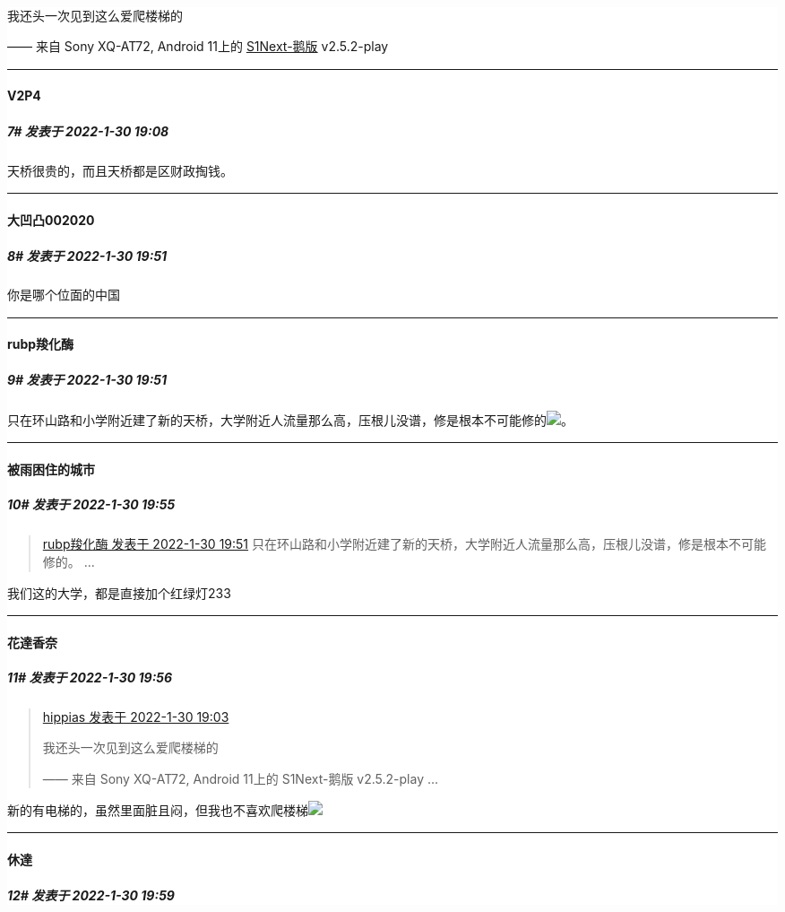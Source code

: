 我还头一次见到这么爱爬楼梯的

—— 来自 Sony XQ-AT72, Android 11上的 [S1Next-鹅版](https://github.com/ykrank/S1-Next/releases) v2.5.2-play

*****

####  V2P4  
##### 7#       发表于 2022-1-30 19:08

天桥很贵的，而且天桥都是区财政掏钱。

*****

####  大凹凸002020  
##### 8#       发表于 2022-1-30 19:51

你是哪个位面的中国 

*****

####  rubp羧化酶  
##### 9#       发表于 2022-1-30 19:51

只在环山路和小学附近建了新的天桥，大学附近人流量那么高，压根儿没谱，修是根本不可能修的<img src="https://static.saraba1st.com/image/smiley/face2017/045.png" referrerpolicy="no-referrer">。

*****

####  被雨困住的城市  
##### 10#       发表于 2022-1-30 19:55

<blockquote><a href="httphttps://bbs.saraba1st.com/2b/forum.php?mod=redirect&amp;goto=findpost&amp;pid=54487799&amp;ptid=2050074" target="_blank">rubp羧化酶 发表于 2022-1-30 19:51</a>
只在环山路和小学附近建了新的天桥，大学附近人流量那么高，压根儿没谱，修是根本不可能修的。 ...</blockquote>
我们这的大学，都是直接加个红绿灯233

*****

####  花達香奈  
##### 11#       发表于 2022-1-30 19:56

<blockquote><a href="httphttps://bbs.saraba1st.com/2b/forum.php?mod=redirect&amp;goto=findpost&amp;pid=54487217&amp;ptid=2050074" target="_blank">hippias 发表于 2022-1-30 19:03</a>

我还头一次见到这么爱爬楼梯的

—— 来自 Sony XQ-AT72, Android 11上的 S1Next-鹅版 v2.5.2-play ...</blockquote>
新的有电梯的，虽然里面脏且闷，但我也不喜欢爬楼梯<img src="https://static.saraba1st.com/image/smiley/face2017/001.png" referrerpolicy="no-referrer">

*****

####  休達  
##### 12#       发表于 2022-1-30 19:59
